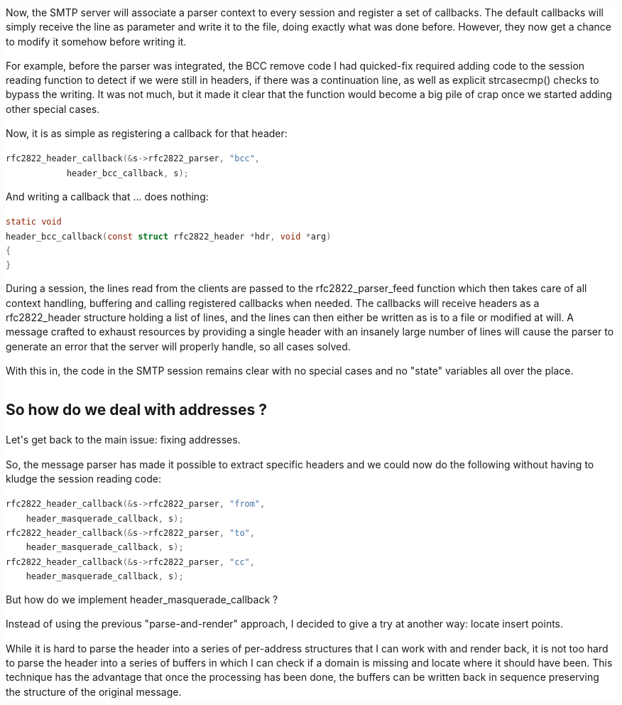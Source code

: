 Now, the SMTP server will associate a parser context to every session and register a set of callbacks. The default callbacks will simply receive the line as parameter and write it to the file, doing exactly what was done before. However, they now get a chance to modify it somehow before writing it.

For example, before the parser was integrated, the BCC remove code I had quicked-fix required adding code to the session reading function to detect if we were still in headers, if there was a continuation line, as well as explicit strcasecmp() checks to bypass the writing. It was not much, but it made it clear that the function would become a big pile of crap once we started adding other special cases.

Now, it is as simple as registering a callback for that header:

```c
rfc2822_header_callback(&s->rfc2822_parser, "bcc",
            header_bcc_callback, s);
```

And writing a callback that ... does nothing:

```c
static void
header_bcc_callback(const struct rfc2822_header *hdr, void *arg)
{
}
```

During a session, the lines read from the clients are passed to the rfc2822_parser_feed function which then takes care of all context handling, buffering and calling registered callbacks when needed. The callbacks will receive headers as a rfc2822_header structure holding a list of lines, and the lines can then either be written as is to a file or modified at will. A message crafted to exhaust resources by providing a single header with an insanely large number of lines will cause the parser to generate an error that the server will properly handle, so all cases solved.

With this in, the code in the SMTP session remains clear with no special cases and no "state" variables all over the place.

So how do we deal with addresses ?
----------------------------------
Let's get back to the main issue: fixing addresses.

So, the message parser has made it possible to extract specific headers and we could now do the following without having to kludge the session reading code:

```c
rfc2822_header_callback(&s->rfc2822_parser, "from",
	header_masquerade_callback, s);
rfc2822_header_callback(&s->rfc2822_parser, "to",
	header_masquerade_callback, s);
rfc2822_header_callback(&s->rfc2822_parser, "cc",
	header_masquerade_callback, s);
```

But how do we implement header_masquerade_callback ?

Instead of using the previous "parse-and-render" approach, I decided to give a try at another way: locate insert points.

While it is hard to parse the header into a series of per-address structures that I can work with and render back, it is not too hard to parse the header into a series of buffers in which I can check if a domain is missing and locate where it should have been. This technique has the advantage that once the processing has been done, the buffers can be written back in sequence preserving the structure of the original message.
